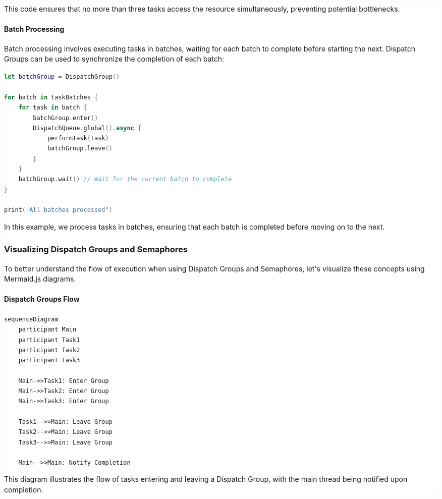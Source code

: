 This code ensures that no more than three tasks access the resource simultaneously, preventing potential bottlenecks.

#### Batch Processing

Batch processing involves executing tasks in batches, waiting for each batch to complete before starting the next. Dispatch Groups can be used to synchronize the completion of each batch:

```swift
let batchGroup = DispatchGroup()

for batch in taskBatches {
    for task in batch {
        batchGroup.enter()
        DispatchQueue.global().async {
            performTask(task)
            batchGroup.leave()
        }
    }
    batchGroup.wait() // Wait for the current batch to complete
}

print("All batches processed")
```

In this example, we process tasks in batches, ensuring that each batch is completed before moving on to the next.

### Visualizing Dispatch Groups and Semaphores

To better understand the flow of execution when using Dispatch Groups and Semaphores, let's visualize these concepts using Mermaid.js diagrams.

#### Dispatch Groups Flow

```mermaid
sequenceDiagram
    participant Main
    participant Task1
    participant Task2
    participant Task3

    Main->>Task1: Enter Group
    Main->>Task2: Enter Group
    Main->>Task3: Enter Group

    Task1-->>Main: Leave Group
    Task2-->>Main: Leave Group
    Task3-->>Main: Leave Group

    Main-->>Main: Notify Completion
```

This diagram illustrates the flow of tasks entering and leaving a Dispatch Group, with the main thread being notified upon completion.
